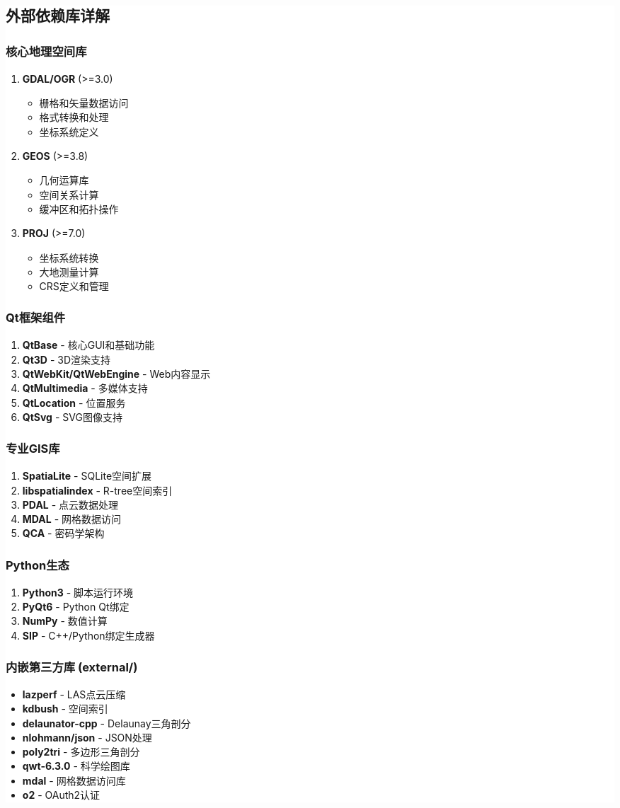## 外部依赖库详解

### 核心地理空间库

1. **GDAL/OGR** (>=3.0)
   - 栅格和矢量数据访问
   - 格式转换和处理
   - 坐标系统定义

2. **GEOS** (>=3.8)
   - 几何运算库
   - 空间关系计算
   - 缓冲区和拓扑操作

3. **PROJ** (>=7.0)
   - 坐标系统转换
   - 大地测量计算
   - CRS定义和管理

### Qt框架组件

1. **QtBase** - 核心GUI和基础功能
2. **Qt3D** - 3D渲染支持
3. **QtWebKit/QtWebEngine** - Web内容显示
4. **QtMultimedia** - 多媒体支持
5. **QtLocation** - 位置服务
6. **QtSvg** - SVG图像支持

### 专业GIS库

1. **SpatiaLite** - SQLite空间扩展
2. **libspatialindex** - R-tree空间索引
3. **PDAL** - 点云数据处理
4. **MDAL** - 网格数据访问
5. **QCA** - 密码学架构

### Python生态

1. **Python3** - 脚本运行环境
2. **PyQt6** - Python Qt绑定
3. **NumPy** - 数值计算
4. **SIP** - C++/Python绑定生成器

### 内嵌第三方库 (external/)

- **lazperf** - LAS点云压缩
- **kdbush** - 空间索引
- **delaunator-cpp** - Delaunay三角剖分
- **nlohmann/json** - JSON处理
- **poly2tri** - 多边形三角剖分
- **qwt-6.3.0** - 科学绘图库
- **mdal** - 网格数据访问库
- **o2** - OAuth2认证
